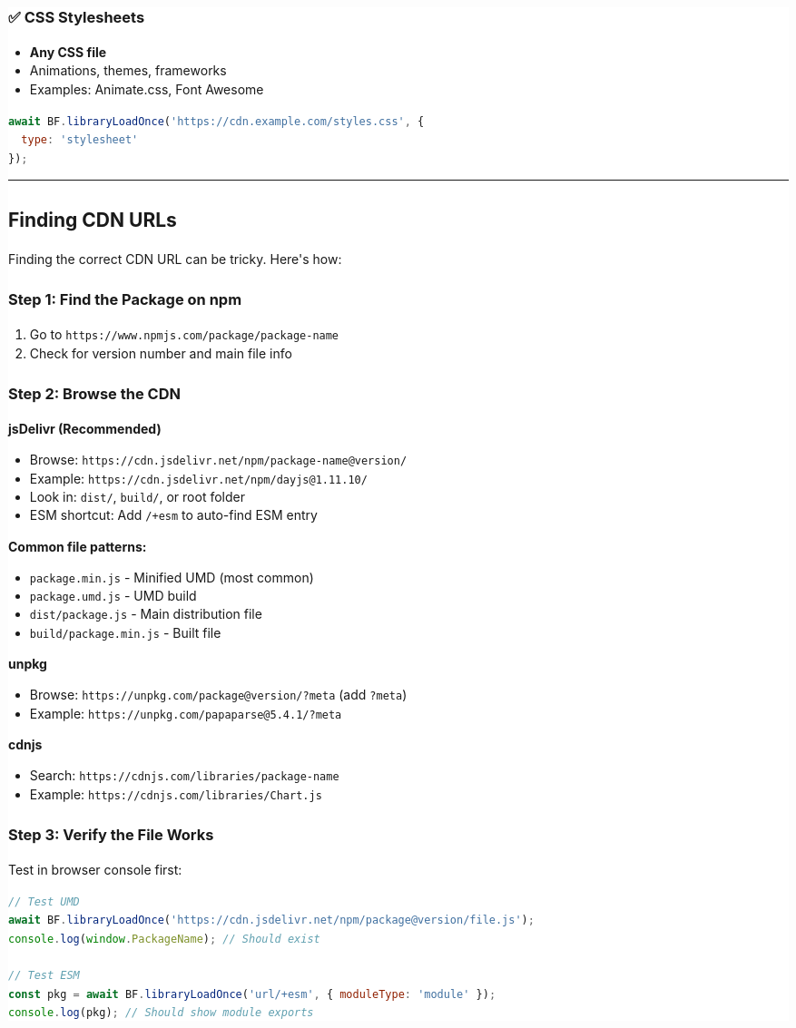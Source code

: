 ### ✅ CSS Stylesheets
- **Any CSS file**
- Animations, themes, frameworks
- Examples: Animate.css, Font Awesome

```javascript
await BF.libraryLoadOnce('https://cdn.example.com/styles.css', {
  type: 'stylesheet'
});
```

---

## Finding CDN URLs

Finding the correct CDN URL can be tricky. Here's how:

### Step 1: Find the Package on npm

1. Go to `https://www.npmjs.com/package/package-name`
2. Check for version number and main file info

### Step 2: Browse the CDN

**jsDelivr (Recommended)**
- Browse: `https://cdn.jsdelivr.net/npm/package-name@version/`
- Example: `https://cdn.jsdelivr.net/npm/dayjs@1.11.10/`
- Look in: `dist/`, `build/`, or root folder
- ESM shortcut: Add `/+esm` to auto-find ESM entry

**Common file patterns:**
- `package.min.js` - Minified UMD (most common)
- `package.umd.js` - UMD build
- `dist/package.js` - Main distribution file
- `build/package.min.js` - Built file

**unpkg**
- Browse: `https://unpkg.com/package@version/?meta` (add `?meta`)
- Example: `https://unpkg.com/papaparse@5.4.1/?meta`

**cdnjs**
- Search: `https://cdnjs.com/libraries/package-name`
- Example: `https://cdnjs.com/libraries/Chart.js`

### Step 3: Verify the File Works

Test in browser console first:
```javascript
// Test UMD
await BF.libraryLoadOnce('https://cdn.jsdelivr.net/npm/package@version/file.js');
console.log(window.PackageName); // Should exist

// Test ESM  
const pkg = await BF.libraryLoadOnce('url/+esm', { moduleType: 'module' });
console.log(pkg); // Should show module exports
```
